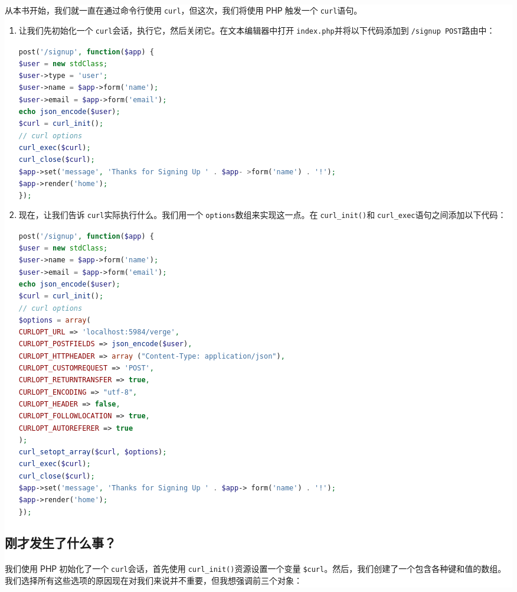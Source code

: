 从本书开始，我们就一直在通过命令行使用 `curl`，但这次，我们将使用 PHP 触发一个 `curl`语句。

1.  让我们先初始化一个 `curl`会话，执行它，然后关闭它。在文本编辑器中打开 `index.php`并将以下代码添加到 `/signup POST`路由中：

    ```php
    post('/signup', function($app) {
    $user = new stdClass;
    $user->type = 'user';
    $user->name = $app->form('name');
    $user->email = $app->form('email');
    echo json_encode($user);
    $curl = curl_init();
    // curl options
    curl_exec($curl);
    curl_close($curl); 
    $app->set('message', 'Thanks for Signing Up ' . $app- >form('name') . '!');
    $app->render('home');
    });

    ```

2.  现在，让我们告诉 `curl`实际执行什么。我们用一个 `options`数组来实现这一点。在 `curl_init()`和 `curl_exec`语句之间添加以下代码：

    ```php
    post('/signup', function($app) {
    $user = new stdClass;
    $user->name = $app->form('name');
    $user->email = $app->form('email');
    echo json_encode($user);
    $curl = curl_init();
    // curl options
    $options = array(
    CURLOPT_URL => 'localhost:5984/verge',
    CURLOPT_POSTFIELDS => json_encode($user),
    CURLOPT_HTTPHEADER => array ("Content-Type: application/json"),
    CURLOPT_CUSTOMREQUEST => 'POST',
    CURLOPT_RETURNTRANSFER => true,
    CURLOPT_ENCODING => "utf-8",
    CURLOPT_HEADER => false,
    CURLOPT_FOLLOWLOCATION => true,
    CURLOPT_AUTOREFERER => true
    );
    curl_setopt_array($curl, $options); 
    curl_exec($curl);
    curl_close($curl);
    $app->set('message', 'Thanks for Signing Up ' . $app-> form('name') . '!');
    $app->render('home');
    });

    ```

## 刚才发生了什么事？

我们使用 PHP 初始化了一个 `curl`会话，首先使用 `curl_init()`资源设置一个变量 `$curl`。然后，我们创建了一个包含各种键和值的数组。我们选择所有这些选项的原因现在对我们来说并不重要，但我想强调前三个对象：
